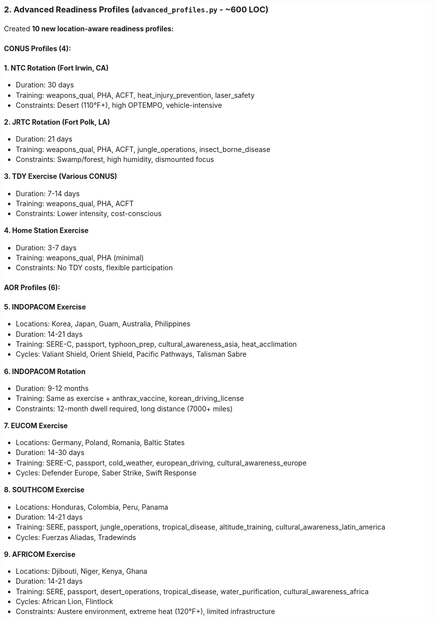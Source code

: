 
### 2. Advanced Readiness Profiles (`advanced_profiles.py` - ~600 LOC)

Created **10 new location-aware readiness profiles:**

#### CONUS Profiles (4):

**1. NTC Rotation (Fort Irwin, CA)**
- Duration: 30 days
- Training: weapons_qual, PHA, ACFT, heat_injury_prevention, laser_safety
- Constraints: Desert (110°F+), high OPTEMPO, vehicle-intensive

**2. JRTC Rotation (Fort Polk, LA)**
- Duration: 21 days
- Training: weapons_qual, PHA, ACFT, jungle_operations, insect_borne_disease
- Constraints: Swamp/forest, high humidity, dismounted focus

**3. TDY Exercise (Various CONUS)**
- Duration: 7-14 days
- Training: weapons_qual, PHA, ACFT
- Constraints: Lower intensity, cost-conscious

**4. Home Station Exercise**
- Duration: 3-7 days
- Training: weapons_qual, PHA (minimal)
- Constraints: No TDY costs, flexible participation

#### AOR Profiles (6):

**5. INDOPACOM Exercise**
- Locations: Korea, Japan, Guam, Australia, Philippines
- Duration: 14-21 days
- Training: SERE-C, passport, typhoon_prep, cultural_awareness_asia, heat_acclimation
- Cycles: Valiant Shield, Orient Shield, Pacific Pathways, Talisman Sabre

**6. INDOPACOM Rotation**
- Duration: 9-12 months
- Training: Same as exercise + anthrax_vaccine, korean_driving_license
- Constraints: 12-month dwell required, long distance (7000+ miles)

**7. EUCOM Exercise**
- Locations: Germany, Poland, Romania, Baltic States
- Duration: 14-30 days
- Training: SERE-C, passport, cold_weather, european_driving, cultural_awareness_europe
- Cycles: Defender Europe, Saber Strike, Swift Response

**8. SOUTHCOM Exercise**
- Locations: Honduras, Colombia, Peru, Panama
- Duration: 14-21 days
- Training: SERE, passport, jungle_operations, tropical_disease, altitude_training, cultural_awareness_latin_america
- Cycles: Fuerzas Aliadas, Tradewinds

**9. AFRICOM Exercise**
- Locations: Djibouti, Niger, Kenya, Ghana
- Duration: 14-21 days
- Training: SERE, passport, desert_operations, tropical_disease, water_purification, cultural_awareness_africa
- Cycles: African Lion, Flintlock
- Constraints: Austere environment, extreme heat (120°F+), limited infrastructure
